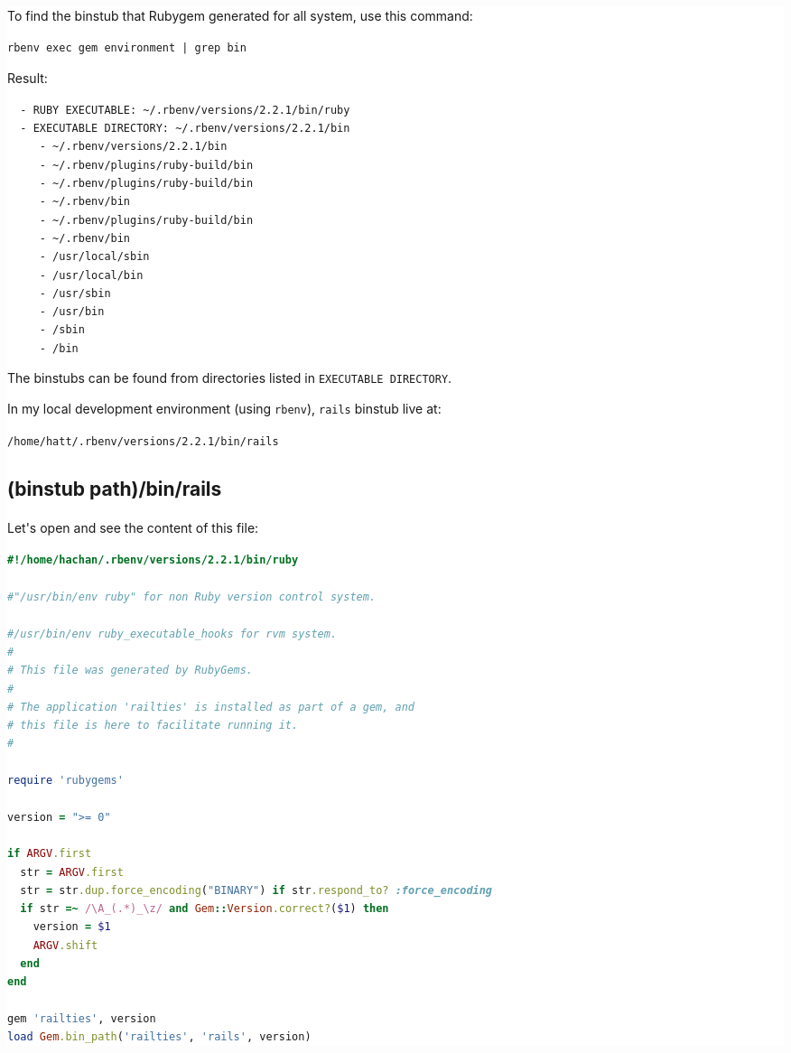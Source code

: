 To find the binstub that Rubygem generated for all system, use this command:

    rbenv exec gem environment | grep bin

Result:

```
  - RUBY EXECUTABLE: ~/.rbenv/versions/2.2.1/bin/ruby
  - EXECUTABLE DIRECTORY: ~/.rbenv/versions/2.2.1/bin
     - ~/.rbenv/versions/2.2.1/bin
     - ~/.rbenv/plugins/ruby-build/bin
     - ~/.rbenv/plugins/ruby-build/bin
     - ~/.rbenv/bin
     - ~/.rbenv/plugins/ruby-build/bin
     - ~/.rbenv/bin
     - /usr/local/sbin
     - /usr/local/bin
     - /usr/sbin
     - /usr/bin
     - /sbin
     - /bin
```

The binstubs can be found from directories listed in `EXECUTABLE DIRECTORY`.

In my local development environment (using `rbenv`), `rails` binstub live at:

    /home/hatt/.rbenv/versions/2.2.1/bin/rails

## (binstub path)/bin/rails

Let's open and see the content of this file:

```ruby
#!/home/hachan/.rbenv/versions/2.2.1/bin/ruby

#"/usr/bin/env ruby" for non Ruby version control system.

#/usr/bin/env ruby_executable_hooks for rvm system.
#
# This file was generated by RubyGems.
#
# The application 'railties' is installed as part of a gem, and
# this file is here to facilitate running it.
#

require 'rubygems'

version = ">= 0"

if ARGV.first
  str = ARGV.first
  str = str.dup.force_encoding("BINARY") if str.respond_to? :force_encoding
  if str =~ /\A_(.*)_\z/ and Gem::Version.correct?($1) then
    version = $1
    ARGV.shift
  end
end

gem 'railties', version
load Gem.bin_path('railties', 'rails', version)
```
